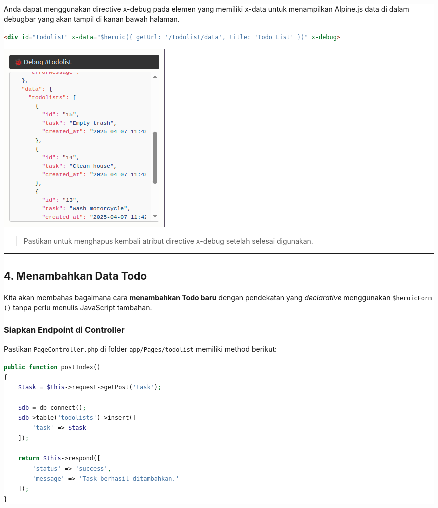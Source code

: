 Anda dapat menggunakan directive x-debug pada elemen yang memiliki x-data untuk menampilkan Alpine.js data di dalam debugbar yang akan tampil di kanan bawah halaman.

```html
<div id="todolist" x-data="$heroic({ getUrl: '/todolist/data', title: 'Todo List' })" x-debug>
```

![debug](../assets/img/debug.png)

> Pastikan untuk menghapus kembali atribut directive x-debug setelah selesai digunakan.

---

## 4. Menambahkan Data Todo

Kita akan membahas bagaimana cara **menambahkan Todo baru** dengan pendekatan yang *declarative* menggunakan `$heroicForm()` tanpa perlu menulis JavaScript tambahan.


### Siapkan Endpoint di Controller

Pastikan `PageController.php` di folder `app/Pages/todolist` memiliki method berikut:

```php
public function postIndex()
{
    $task = $this->request->getPost('task');

    $db = db_connect();
    $db->table('todolists')->insert([
        'task' => $task
    ]);

    return $this->respond([
        'status' => 'success',
        'message' => 'Task berhasil ditambahkan.'
    ]);
}
```
